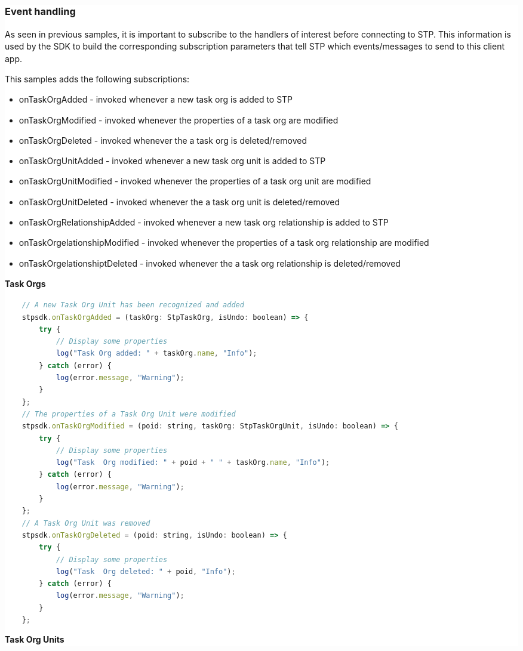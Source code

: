 ### Event handling

As seen in previous samples, it is important to subscribe to the handlers of interest before connecting to STP. This information is used by the SDK to build the corresponding subscription parameters that tell STP which events/messages to send to this client app.

This samples adds the following subscriptions:

* onTaskOrgAdded - invoked whenever a new task org is added to STP
* onTaskOrgModified - invoked whenever the properties of a task org are modified
* onTaskOrgDeleted - invoked whenever the a task org is deleted/removed

* onTaskOrgUnitAdded - invoked whenever a new task org unit is added to STP
* onTaskOrgUnitModified - invoked whenever the properties of a task org unit are modified
* onTaskOrgUnitDeleted - invoked whenever the a task org unit is deleted/removed

* onTaskOrgRelationshipAdded - invoked whenever a new task org relationship is added to STP
* onTaskOrgelationshipModified - invoked whenever the properties of a task org relationship are modified
* onTaskOrgelationshiptDeleted - invoked whenever the a task org relationship is deleted/removed
 
 **Task Orgs**

```javascript
    // A new Task Org Unit has been recognized and added
    stpsdk.onTaskOrgAdded = (taskOrg: StpTaskOrg, isUndo: boolean) => {
        try {
            // Display some properties
            log("Task Org added: " + taskOrg.name, "Info");
        } catch (error) {
            log(error.message, "Warning");
        }
    };
    // The properties of a Task Org Unit were modified
    stpsdk.onTaskOrgModified = (poid: string, taskOrg: StpTaskOrgUnit, isUndo: boolean) => {
        try {
            // Display some properties
            log("Task  Org modified: " + poid + " " + taskOrg.name, "Info");
        } catch (error) {
            log(error.message, "Warning");
        }
    };
    // A Task Org Unit was removed
    stpsdk.onTaskOrgDeleted = (poid: string, isUndo: boolean) => {
        try {
            // Display some properties
            log("Task  Org deleted: " + poid, "Info");
        } catch (error) {
            log(error.message, "Warning");
        }
    };
```

**Task Org Units**
